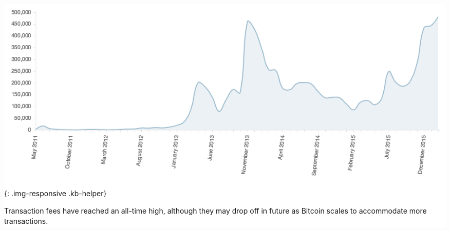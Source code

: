 ![](/img/demand/tfusd.png){: .img-responsive .kb-helper}

<div class="caption-kb">Transaction fees have reached an all-time high, although they may drop off in future as Bitcoin scales to accommodate more transactions.</div>